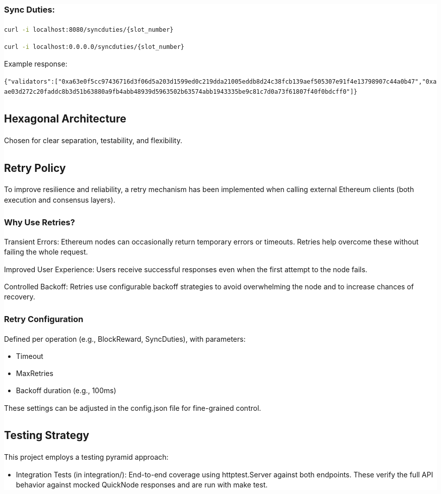 ### Sync Duties:

```sh
curl -i localhost:8080/syncduties/{slot_number}
```

```sh
curl -i localhost:0.0.0.0/syncduties/{slot_number}
```

Example response:

```
{"validators":["0xa63e0f5cc97436716d3f06d5a203d1599ed0c219dda21005eddb8d24c38fcb139aef505307e91f4e13798907c44a0b47","0xaae03d272c20faddc8b3d51b63880a9fb4abb48939d5963502b63574abb1943335be9c81c7d0a73f61807f40f0bdcff0"]}
```


## Hexagonal Architecture

Chosen for clear separation, testability, and flexibility.

## Retry Policy

To improve resilience and reliability, a retry mechanism has been implemented when calling external Ethereum clients (both execution and consensus layers).

### Why Use Retries?
Transient Errors: Ethereum nodes can occasionally return temporary errors or timeouts. Retries help overcome these without failing the whole request.

Improved User Experience: Users receive successful responses even when the first attempt to the node fails.

Controlled Backoff: Retries use configurable backoff strategies to avoid overwhelming the node and to increase chances of recovery.

### Retry Configuration
Defined per operation (e.g., BlockReward, SyncDuties), with parameters:

- Timeout

- MaxRetries

- Backoff duration (e.g., 100ms)

These settings can be adjusted in the config.json file for fine-grained control.

## Testing Strategy
This project employs a testing pyramid approach:

- Integration Tests (in integration/): End-to-end coverage using httptest.Server against both endpoints. These verify the full API behavior against mocked QuickNode responses and are run with make test.
